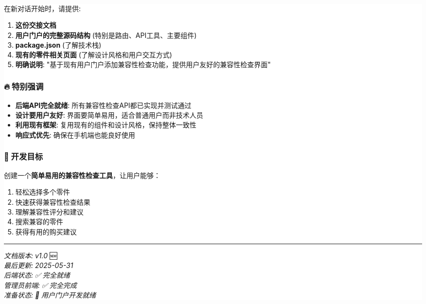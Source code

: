 在新对话开始时，请提供:

1. **这份交接文档** 
2. **用户门户的完整源码结构** (特别是路由、API工具、主要组件)
3. **package.json** (了解技术栈)
4. **现有的零件相关页面** (了解设计风格和用户交互方式)
5. **明确说明**: "基于现有用户门户添加兼容性检查功能，提供用户友好的兼容性检查界面"

### 🔥 特别强调
- **后端API完全就绪**: 所有兼容性检查API都已实现并测试通过
- **设计要用户友好**: 界面要简单易用，适合普通用户而非技术人员
- **利用现有框架**: 复用现有的组件和设计风格，保持整体一致性
- **响应式优先**: 确保在手机端也能良好使用

### 🎯 开发目标
创建一个**简单易用的兼容性检查工具**，让用户能够：
1. 轻松选择多个零件
2. 快速获得兼容性检查结果  
3. 理解兼容性评分和建议
4. 搜索兼容的零件
5. 获得有用的购买建议

---

*文档版本: v1.0* 🆕  
*最后更新: 2025-05-31*  
*后端状态: ✅ 完全就绪*  
*管理员前端: ✅ 完全完成*  
*准备状态: 🚀 用户门户开发就绪*